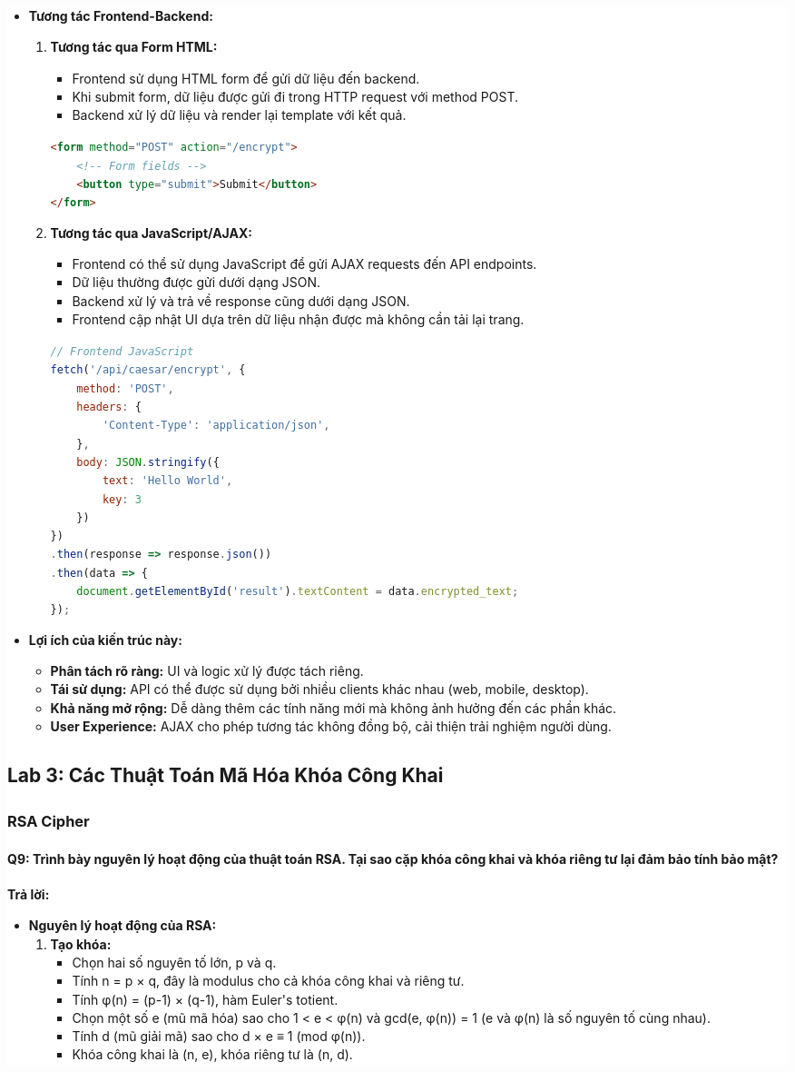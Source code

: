 - **Tương tác Frontend-Backend:**
  1. **Tương tác qua Form HTML:**
     - Frontend sử dụng HTML form để gửi dữ liệu đến backend.
     - Khi submit form, dữ liệu được gửi đi trong HTTP request với method POST.
     - Backend xử lý dữ liệu và render lại template với kết quả.
     
     ```html
     <form method="POST" action="/encrypt">
         <!-- Form fields -->
         <button type="submit">Submit</button>
     </form>
     ```

  2. **Tương tác qua JavaScript/AJAX:**
     - Frontend có thể sử dụng JavaScript để gửi AJAX requests đến API endpoints.
     - Dữ liệu thường được gửi dưới dạng JSON.
     - Backend xử lý và trả về response cũng dưới dạng JSON.
     - Frontend cập nhật UI dựa trên dữ liệu nhận được mà không cần tải lại trang.
     
     ```javascript
     // Frontend JavaScript
     fetch('/api/caesar/encrypt', {
         method: 'POST',
         headers: {
             'Content-Type': 'application/json',
         },
         body: JSON.stringify({
             text: 'Hello World',
             key: 3
         })
     })
     .then(response => response.json())
     .then(data => {
         document.getElementById('result').textContent = data.encrypted_text;
     });
     ```

- **Lợi ích của kiến trúc này:**
  - **Phân tách rõ ràng:** UI và logic xử lý được tách riêng.
  - **Tái sử dụng:** API có thể được sử dụng bởi nhiều clients khác nhau (web, mobile, desktop).
  - **Khả năng mở rộng:** Dễ dàng thêm các tính năng mới mà không ảnh hưởng đến các phần khác.
  - **User Experience:** AJAX cho phép tương tác không đồng bộ, cải thiện trải nghiệm người dùng. 

## Lab 3: Các Thuật Toán Mã Hóa Khóa Công Khai

### RSA Cipher

#### Q9: Trình bày nguyên lý hoạt động của thuật toán RSA. Tại sao cặp khóa công khai và khóa riêng tư lại đảm bảo tính bảo mật?

**Trả lời:**
- **Nguyên lý hoạt động của RSA:**
  1. **Tạo khóa:**
     - Chọn hai số nguyên tố lớn, p và q.
     - Tính n = p × q, đây là modulus cho cả khóa công khai và riêng tư.
     - Tính φ(n) = (p-1) × (q-1), hàm Euler's totient.
     - Chọn một số e (mũ mã hóa) sao cho 1 < e < φ(n) và gcd(e, φ(n)) = 1 (e và φ(n) là số nguyên tố cùng nhau).
     - Tính d (mũ giải mã) sao cho d × e ≡ 1 (mod φ(n)).
     - Khóa công khai là (n, e), khóa riêng tư là (n, d).
